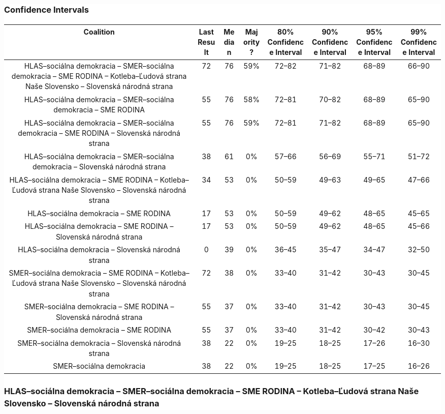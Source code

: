 ### Confidence Intervals

| Coalition | Last Result | Median | Majority? | 80% Confidence Interval | 90% Confidence Interval | 95% Confidence Interval | 99% Confidence Interval |
|:---------:|:-----------:|:------:|:---------:|:-----------------------:|:-----------------------:|:-----------------------:|:-----------------------:|
| HLAS–sociálna demokracia – SMER–sociálna demokracia – SME RODINA – Kotleba–Ľudová strana Naše Slovensko – Slovenská národná strana | 72 | 76 | 59% | 72–82 | 71–82 | 68–89 | 66–90 |
| HLAS–sociálna demokracia – SMER–sociálna demokracia – SME RODINA | 55 | 76 | 58% | 72–81 | 70–82 | 68–89 | 65–90 |
| HLAS–sociálna demokracia – SMER–sociálna demokracia – SME RODINA – Slovenská národná strana | 55 | 76 | 59% | 72–81 | 71–82 | 68–89 | 65–90 |
| HLAS–sociálna demokracia – SMER–sociálna demokracia – Slovenská národná strana | 38 | 61 | 0% | 57–66 | 56–69 | 55–71 | 51–72 |
| HLAS–sociálna demokracia – SME RODINA – Kotleba–Ľudová strana Naše Slovensko – Slovenská národná strana | 34 | 53 | 0% | 50–59 | 49–63 | 49–65 | 47–66 |
| HLAS–sociálna demokracia – SME RODINA | 17 | 53 | 0% | 50–59 | 49–62 | 48–65 | 45–65 |
| HLAS–sociálna demokracia – SME RODINA – Slovenská národná strana | 17 | 53 | 0% | 50–59 | 49–62 | 48–65 | 45–66 |
| HLAS–sociálna demokracia – Slovenská národná strana | 0 | 39 | 0% | 36–45 | 35–47 | 34–47 | 32–50 |
| SMER–sociálna demokracia – SME RODINA – Kotleba–Ľudová strana Naše Slovensko – Slovenská národná strana | 72 | 38 | 0% | 33–40 | 31–42 | 30–43 | 30–45 |
| SMER–sociálna demokracia – SME RODINA – Slovenská národná strana | 55 | 37 | 0% | 33–40 | 31–42 | 30–43 | 30–45 |
| SMER–sociálna demokracia – SME RODINA | 55 | 37 | 0% | 33–40 | 31–42 | 30–42 | 30–43 |
| SMER–sociálna demokracia – Slovenská národná strana | 38 | 22 | 0% | 19–25 | 18–25 | 17–26 | 16–30 |
| SMER–sociálna demokracia | 38 | 22 | 0% | 19–25 | 18–25 | 17–25 | 16–26 |

### HLAS–sociálna demokracia – SMER–sociálna demokracia – SME RODINA – Kotleba–Ľudová strana Naše Slovensko – Slovenská národná strana

